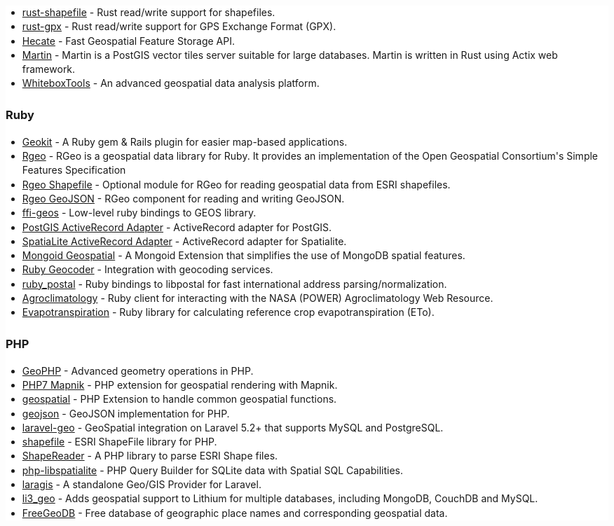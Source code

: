 - [rust-shapefile](https://github.com/georust/rust-shapefile) - Rust read/write support for shapefiles.
- [rust-gpx](https://github.com/georust/rust-gpx) - Rust read/write support for GPS Exchange Format (GPX).
- [Hecate](https://github.com/mapbox/Hecate) - Fast Geospatial Feature Storage API.
- [Martin](https://github.com/urbica/martin) - Martin is a PostGIS vector tiles server suitable for large databases. Martin is written in Rust using Actix web framework.
- [WhiteboxTools](https://github.com/jblindsay/whitebox-tools) - An advanced geospatial data analysis platform.


### Ruby

- [Geokit](http://geokit.rubyforge.org/) - A Ruby gem & Rails plugin for easier map-based applications.
- [Rgeo](https://github.com/rgeo/rgeo) - RGeo is a geospatial data library for Ruby. It provides an implementation of the Open Geospatial Consortium's Simple Features Specification
- [Rgeo Shapefile](https://github.com/rgeo/rgeo-shapefile) - Optional module for RGeo for reading geospatial data from ESRI shapefiles.
- [Rgeo GeoJSON](https://github.com/rgeo/rgeo-geojson) - RGeo component for reading and writing GeoJSON.
- [ffi-geos](https://github.com/dark-panda/ffi-geos) - Low-level ruby bindings to GEOS library.
- [PostGIS ActiveRecord Adapter](https://github.com/rgeo/activerecord-postgis-adapter) - ActiveRecord adapter for PostGIS.
- [SpatiaLite ActiveRecord Adapter](https://github.com/rgeo/activerecord-spatialite-adapter) - ActiveRecord adapter for Spatialite.
- [Mongoid Geospatial](https://github.com/nofxx/mongoid-geospatial) - A Mongoid Extension that simplifies the use of MongoDB spatial features.
- [Ruby Geocoder](http://www.rubygeocoder.com/) - Integration with geocoding services.
- [ruby_postal](https://github.com/openvenues/ruby_postal) - Ruby bindings to libpostal for fast international address parsing/normalization.
- [Agroclimatology](https://github.com/beaorn/agroclimatology) - Ruby client for interacting with the NASA (POWER) Agroclimatology Web Resource.
- [Evapotranspiration](https://github.com/beaorn/evapotranspiration) - Ruby library for calculating reference crop evapotranspiration (ETo).


### PHP

- [GeoPHP](https://geophp.net/) - Advanced geometry operations in PHP.
- [PHP7 Mapnik](https://github.com/garrettrayj/php7-mapnik) - PHP extension for geospatial rendering with Mapnik.
- [geospatial](https://github.com/php-geospatial/geospatial) - PHP Extension to handle common geospatial functions.
- [geojson](https://github.com/jmikola/geojson) - GeoJSON implementation for PHP.
- [laravel-geo](https://github.com/eleven-lab/laravel-geo) - GeoSpatial integration on Laravel 5.2+ that supports MySQL and PostgreSQL.
- [shapefile](https://github.com/phpmyadmin/shapefile) - ESRI ShapeFile library for PHP.
- [ShapeReader](https://github.com/muka/ShapeReader) - A PHP library to parse ESRI Shape files.
- [php-libspatialite](https://github.com/rukandax/php-libspatialite) - PHP Query Builder for SQLite data with Spatial SQL Capabilities.
- [laragis](https://github.com/ralphschindler/laragis) - A standalone Geo/GIS Provider for Laravel.
- [li3_geo](https://github.com/nateabele/li3_geo) - Adds geospatial support to Lithium for multiple databases, including MongoDB, CouchDB and MySQL.
- [FreeGeoDB](https://github.com/delight-im/FreeGeoDB) - Free database of geographic place names and corresponding geospatial data.

